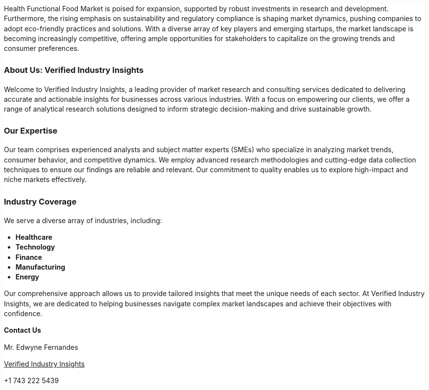 Health Functional Food Market is poised for expansion, supported by robust investments in research and development. Furthermore, the rising emphasis on sustainability and regulatory compliance is shaping market dynamics, pushing companies to adopt eco-friendly practices and solutions. With a diverse array of key players and emerging startups, the market landscape is becoming increasingly competitive, offering ample opportunities for stakeholders to capitalize on the growing trends and consumer preferences.</p><h3>About Us: Verified Industry Insights</h3><p>Welcome to Verified Industry Insights, a leading provider of market research and consulting services dedicated to delivering accurate and actionable insights for businesses across various industries. With a focus on empowering our clients, we offer a range of analytical research solutions designed to inform strategic decision-making and drive sustainable growth.</p><h3>Our Expertise</h3><p>Our team comprises experienced analysts and subject matter experts (SMEs) who specialize in analyzing market trends, consumer behavior, and competitive dynamics. We employ advanced research methodologies and cutting-edge data collection techniques to ensure our findings are reliable and relevant. Our commitment to quality enables us to explore high-impact and niche markets effectively.</p><h3>Industry Coverage</h3><p>We serve a diverse array of industries, including:</p><ul><li><strong>Healthcare</strong></li><li><strong>Technology</strong></li><li><strong>Finance</strong></li><li><strong>Manufacturing</strong></li><li><strong>Energy</strong></li></ul><p>Our comprehensive approach allows us to provide tailored insights that meet the unique needs of each sector. At Verified Industry Insights, we are dedicated to helping businesses navigate complex market landscapes and achieve their objectives with confidence.</p><p><strong>Contact Us</strong></p><p>Mr. Edwyne Fernandes</p><p><a href="https://www.verifiedindustryinsights.com/">Verified Industry Insights</a></p><p>+1 743 222 5439</p>
